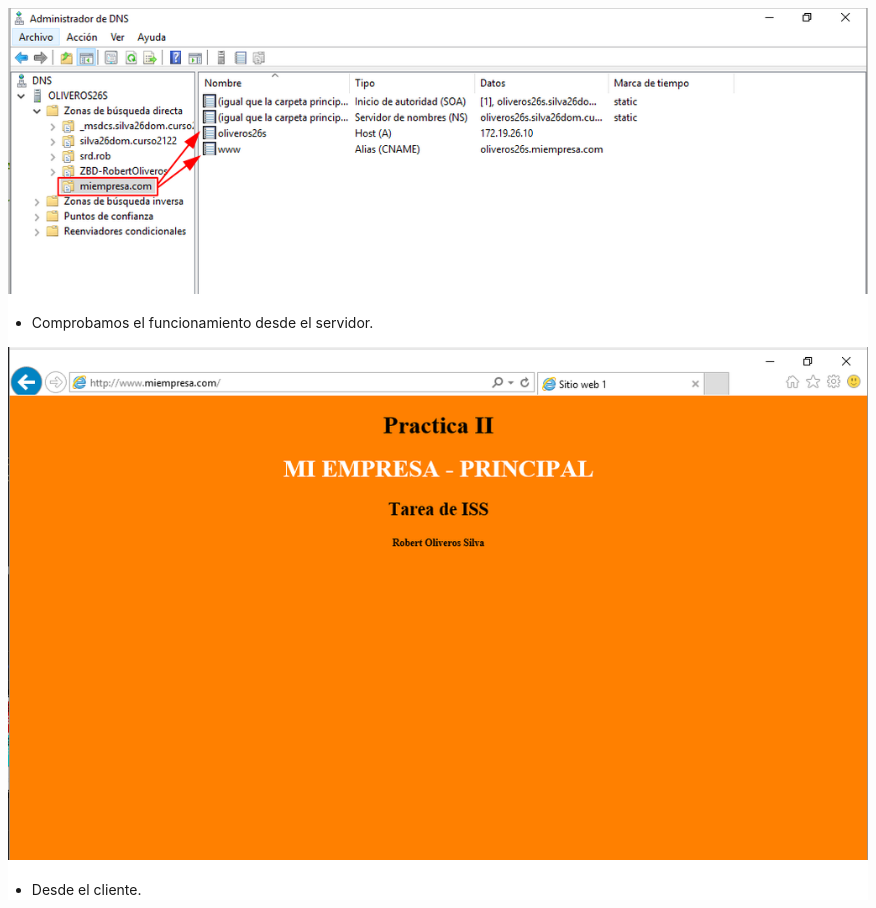 ![](img/002.png)

- Comprobamos el funcionamiento desde el servidor.

![](img/003.png)

- Desde el cliente.
